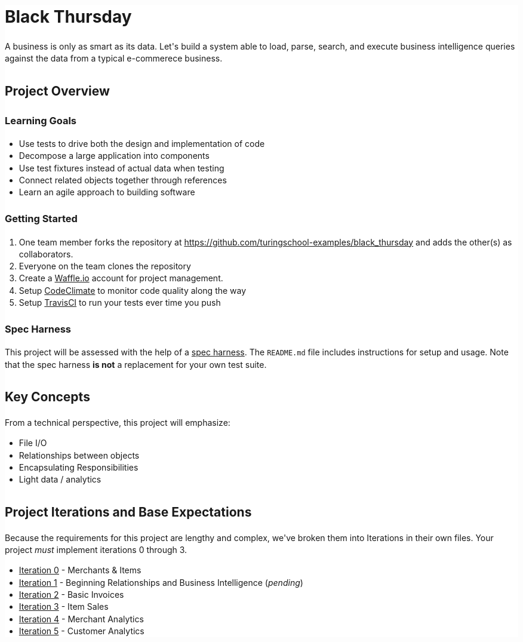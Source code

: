 # Black Thursday

A business is only as smart as its data. Let's build a system able to load, parse, search, and execute business intelligence queries against the data from a typical e-commerece business.

## Project Overview

### Learning Goals

* Use tests to drive both the design and implementation of code
* Decompose a large application into components
* Use test fixtures instead of actual data when testing
* Connect related objects together through references
* Learn an agile approach to building software

### Getting Started

1. One team member forks the repository at https://github.com/turingschool-examples/black_thursday and adds the other(s) as collaborators.
2. Everyone on the team clones the repository
3. Create a [Waffle.io](http://waffle.io) account for project management.
4. Setup [CodeClimate](https://codeclimate.com/) to monitor code quality along the way
5. Setup [TravisCI](https://travis-ci.org/) to run your tests ever time you push

### Spec Harness

This project will be assessed with the help of a [spec harness](https://github.com/turingschool/black_thursday_spec_harness). The `README.md` file includes instructions for setup and usage. Note that the spec harness **is not** a replacement for your own test suite.

## Key Concepts

From a technical perspective, this project will emphasize:

* File I/O
* Relationships between objects
* Encapsulating Responsibilities
* Light data / analytics

## Project Iterations and Base Expectations

Because the requirements for this project are lengthy and complex, we've broken
them into Iterations in their own files. Your project *must* implement iterations 0 through 3.

* [Iteration 0](black_thursday/iteration_0.markdown) - Merchants & Items
* [Iteration 1](black_thursday/iteration_1.markdown) - Beginning Relationships and Business Intelligence (*pending*)
* [Iteration 2](black_thursday/iteration_2.markdown) - Basic Invoices
* [Iteration 3](black_thursday/iteration_3.markdown) - Item Sales
* [Iteration 4](black_thursday/iteration_4.markdown) - Merchant Analytics
* [Iteration 5](black_thursday/iteration_5.markdown) - Customer Analytics
